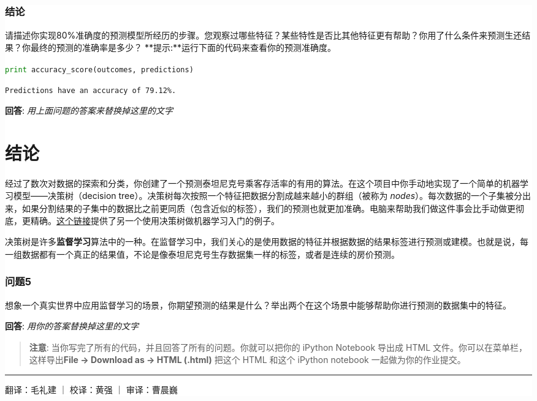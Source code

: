 ### 结论

请描述你实现80%准确度的预测模型所经历的步骤。您观察过哪些特征？某些特性是否比其他特征更有帮助？你用了什么条件来预测生还结果？你最终的预测的准确率是多少？
**提示:**运行下面的代码来查看你的预测准确度。


```python
print accuracy_score(outcomes, predictions)
```

    Predictions have an accuracy of 79.12%.


**回答**: *用上面问题的答案来替换掉这里的文字*

# 结论

经过了数次对数据的探索和分类，你创建了一个预测泰坦尼克号乘客存活率的有用的算法。在这个项目中你手动地实现了一个简单的机器学习模型——决策树（decision tree）。决策树每次按照一个特征把数据分割成越来越小的群组（被称为 *nodes*）。每次数据的一个子集被分出来，如果分割结果的子集中的数据比之前更同质（包含近似的标签），我们的预测也就更加准确。电脑来帮助我们做这件事会比手动做更彻底，更精确。[这个链接](http://www.r2d3.us/visual-intro-to-machine-learning-part-1/)提供了另一个使用决策树做机器学习入门的例子。  

决策树是许多**监督学习**算法中的一种。在监督学习中，我们关心的是使用数据的特征并根据数据的结果标签进行预测或建模。也就是说，每一组数据都有一个真正的结果值，不论是像泰坦尼克号生存数据集一样的标签，或者是连续的房价预测。

### 问题5

想象一个真实世界中应用监督学习的场景，你期望预测的结果是什么？举出两个在这个场景中能够帮助你进行预测的数据集中的特征。

**回答**: *用你的答案替换掉这里的文字*

> **注意**: 当你写完了所有的代码，并且回答了所有的问题。你就可以把你的 iPython Notebook 导出成 HTML 文件。你可以在菜单栏，这样导出**File -> Download as -> HTML (.html)** 把这个 HTML 和这个 iPython notebook 一起做为你的作业提交。

---
翻译：毛礼建 ｜ 校译：黄强 ｜ 审译：曹晨巍
